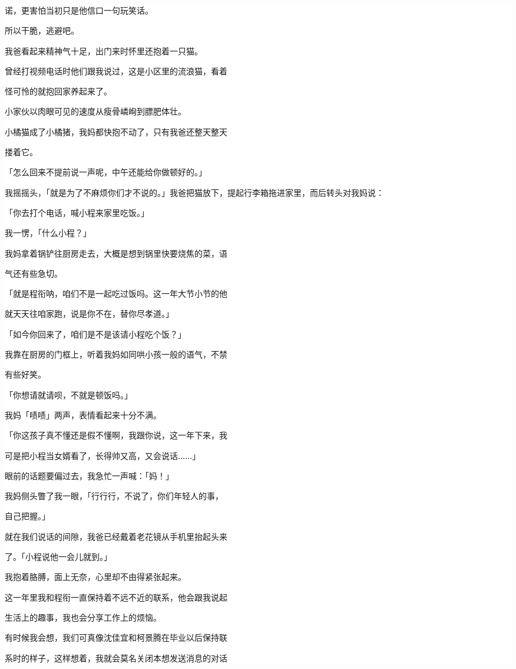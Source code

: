 诺，更害怕当初只是他信口一句玩笑话。

所以干脆，逃避吧。

我爸看起来精神气十足，出门来时怀里还抱着一只猫。

曾经打视频电话时他们跟我说过，这是小区里的流浪猫，看着

怪可怜的就抱回家养起来了。

小家伙以肉眼可见的速度从瘦骨嶙峋到膘肥体壮。

小橘猫成了小橘猪，我妈都快抱不动了，只有我爸还整天整天

搂着它。

「怎么回来不提前说一声呢，中午还能给你做顿好的。」

我摇摇头，「就是为了不麻烦你们才不说的。」我爸把猫放下，提起行李箱拖进家里，而后转头对我妈说：

「你去打个电话，喊小程来家里吃饭。」

我一愣，「什么小程？」

我妈拿着锅铲往厨房走去，大概是想到锅里快要烧焦的菜，语

气还有些急切。

「就是程衔呐，咱们不是一起吃过饭吗。这一年大节小节的他

就天天往咱家跑，说是你不在，替你尽孝道。」

「如今你回来了，咱们是不是该请小程吃个饭？」

我靠在厨房的门框上，听着我妈如同哄小孩一般的语气，不禁

有些好笑。

「你想请就请呗，不就是顿饭吗。」

我妈「啧啧」两声，表情看起来十分不满。

「你这孩子真不懂还是假不懂啊，我跟你说，这一年下来，我

可是把小程当女婿看了，长得帅又高，又会说话……」

眼前的话题要偏过去，我急忙一声喊：「妈！」

我妈侧头瞥了我一眼，「行行行，不说了，你们年轻人的事，

自己把握。」

就在我们说话的间隙，我爸已经戴着老花镜从手机里抬起头来

了。「小程说他一会儿就到。」

我抱着胳膊，面上无奈，心里却不由得紧张起来。

这一年里我和程衔一直保持着不远不近的联系，他会跟我说起

生活上的趣事，我也会分享工作上的烦恼。

有时候我会想，我们可真像沈佳宜和柯景腾在毕业以后保持联

系时的样子，这样想着，我就会莫名关闭本想发送消息的对话
